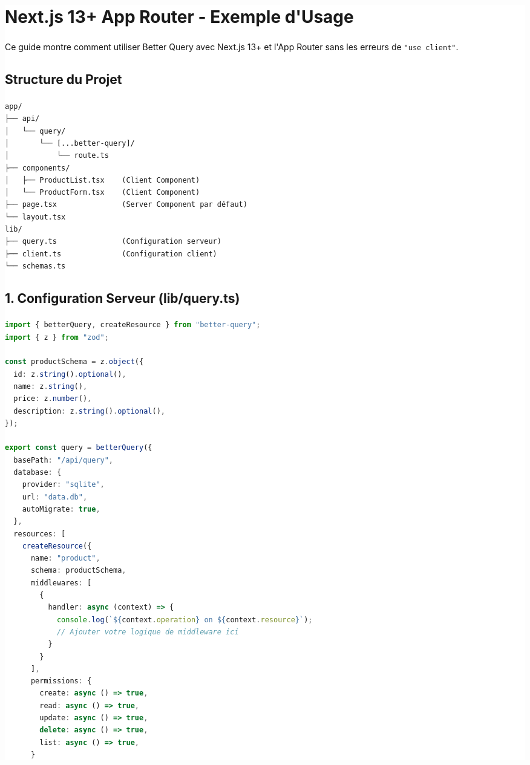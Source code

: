 # Next.js 13+ App Router - Exemple d'Usage

Ce guide montre comment utiliser Better Query avec Next.js 13+ et l'App Router sans les erreurs de `"use client"`.

## Structure du Projet

```
app/
├── api/
│   └── query/
│       └── [...better-query]/
│           └── route.ts
├── components/
│   ├── ProductList.tsx    (Client Component)
│   └── ProductForm.tsx    (Client Component)
├── page.tsx               (Server Component par défaut)
└── layout.tsx
lib/
├── query.ts               (Configuration serveur)
├── client.ts              (Configuration client)
└── schemas.ts
```

## 1. Configuration Serveur (lib/query.ts)

```typescript
import { betterQuery, createResource } from "better-query";
import { z } from "zod";

const productSchema = z.object({
  id: z.string().optional(),
  name: z.string(),
  price: z.number(),
  description: z.string().optional(),
});

export const query = betterQuery({
  basePath: "/api/query",
  database: {
    provider: "sqlite",
    url: "data.db",
    autoMigrate: true,
  },
  resources: [
    createResource({
      name: "product",
      schema: productSchema,
      middlewares: [
        {
          handler: async (context) => {
            console.log(`${context.operation} on ${context.resource}`);
            // Ajouter votre logique de middleware ici
          }
        }
      ],
      permissions: {
        create: async () => true,
        read: async () => true,
        update: async () => true,
        delete: async () => true,
        list: async () => true,
      }
```